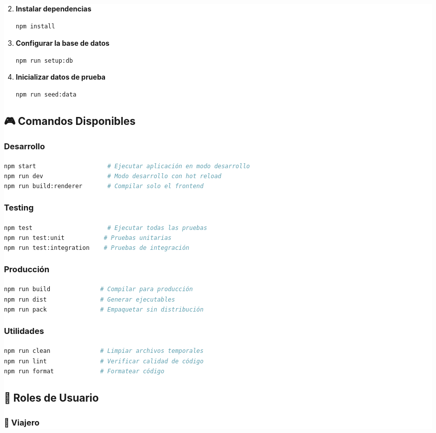 2. **Instalar dependencias**

   ```bash
   npm install
   ```

3. **Configurar la base de datos**

   ```bash
   npm run setup:db
   ```

4. **Inicializar datos de prueba**
   ```bash
   npm run seed:data
   ```

## 🎮 Comandos Disponibles

### Desarrollo

```bash
npm start                    # Ejecutar aplicación en modo desarrollo
npm run dev                  # Modo desarrollo con hot reload
npm run build:renderer       # Compilar solo el frontend
```

### Testing

```bash
npm test                     # Ejecutar todas las pruebas
npm run test:unit           # Pruebas unitarias
npm run test:integration    # Pruebas de integración
```

### Producción

```bash
npm run build              # Compilar para producción
npm run dist               # Generar ejecutables
npm run pack               # Empaquetar sin distribución
```

### Utilidades

```bash
npm run clean              # Limpiar archivos temporales
npm run lint               # Verificar calidad de código
npm run format             # Formatear código
```

## 👥 Roles de Usuario

### 🧳 Viajero
